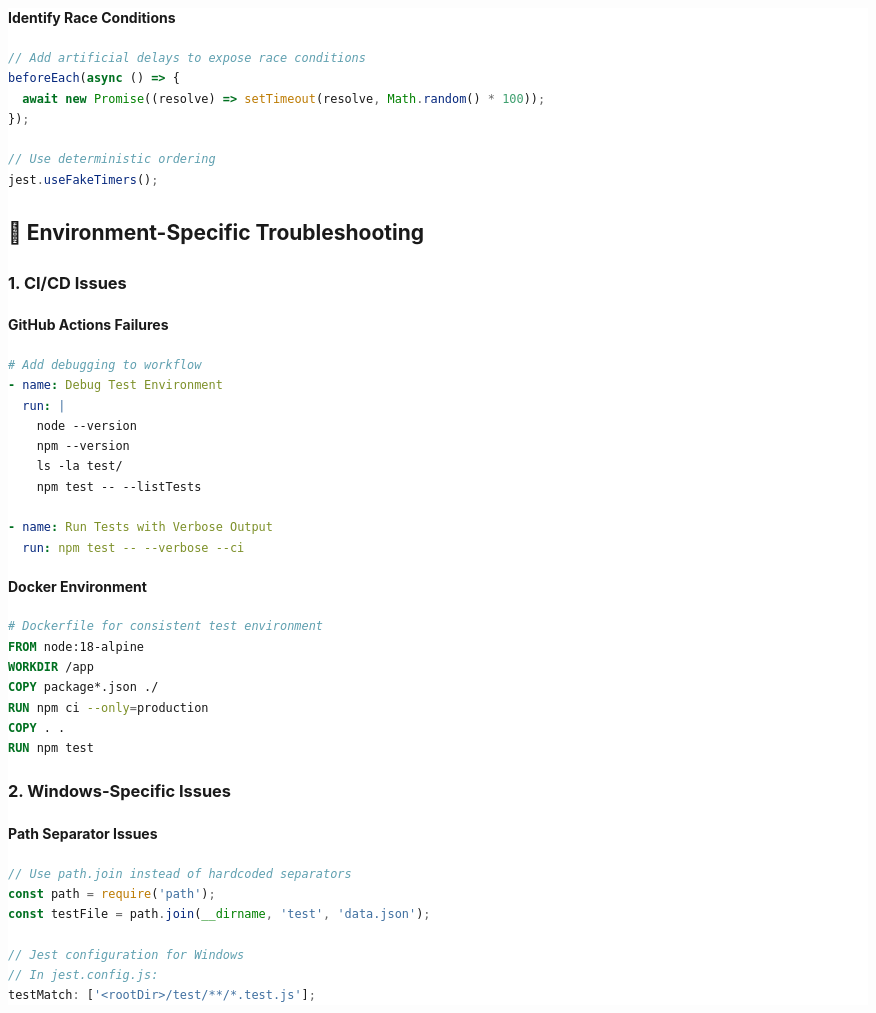 #### Identify Race Conditions

```javascript
// Add artificial delays to expose race conditions
beforeEach(async () => {
  await new Promise((resolve) => setTimeout(resolve, Math.random() * 100));
});

// Use deterministic ordering
jest.useFakeTimers();
```

## 🔨 Environment-Specific Troubleshooting

### 1. **CI/CD Issues**

#### GitHub Actions Failures

```yaml
# Add debugging to workflow
- name: Debug Test Environment
  run: |
    node --version
    npm --version
    ls -la test/
    npm test -- --listTests

- name: Run Tests with Verbose Output
  run: npm test -- --verbose --ci
```

#### Docker Environment

```dockerfile
# Dockerfile for consistent test environment
FROM node:18-alpine
WORKDIR /app
COPY package*.json ./
RUN npm ci --only=production
COPY . .
RUN npm test
```

### 2. **Windows-Specific Issues**

#### Path Separator Issues

```javascript
// Use path.join instead of hardcoded separators
const path = require('path');
const testFile = path.join(__dirname, 'test', 'data.json');

// Jest configuration for Windows
// In jest.config.js:
testMatch: ['<rootDir>/test/**/*.test.js'];
```
